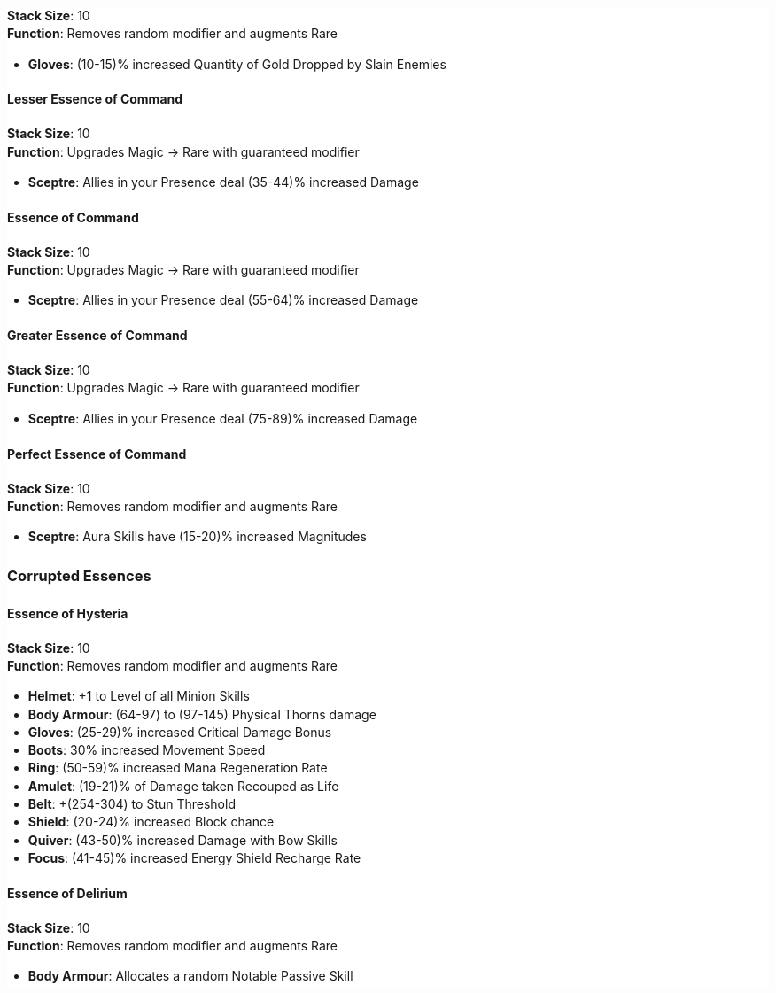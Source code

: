 **Stack Size**: 10\
**Function**: Removes random modifier and augments Rare

-   **Gloves**: (10-15)% increased Quantity of Gold Dropped by Slain Enemies

#### Lesser Essence of Command

**Stack Size**: 10\
**Function**: Upgrades Magic → Rare with guaranteed modifier

-   **Sceptre**: Allies in your Presence deal (35-44)% increased Damage

#### Essence of Command

**Stack Size**: 10\
**Function**: Upgrades Magic → Rare with guaranteed modifier

-   **Sceptre**: Allies in your Presence deal (55-64)% increased Damage

#### Greater Essence of Command

**Stack Size**: 10\
**Function**: Upgrades Magic → Rare with guaranteed modifier

-   **Sceptre**: Allies in your Presence deal (75-89)% increased Damage

#### Perfect Essence of Command

**Stack Size**: 10\
**Function**: Removes random modifier and augments Rare

-   **Sceptre**: Aura Skills have (15-20)% increased Magnitudes

### Corrupted Essences

#### Essence of Hysteria

**Stack Size**: 10\
**Function**: Removes random modifier and augments Rare

-   **Helmet**: +1 to Level of all Minion Skills
-   **Body Armour**: (64-97) to (97-145) Physical Thorns damage
-   **Gloves**: (25-29)% increased Critical Damage Bonus
-   **Boots**: 30% increased Movement Speed
-   **Ring**: (50-59)% increased Mana Regeneration Rate
-   **Amulet**: (19-21)% of Damage taken Recouped as Life
-   **Belt**: +(254-304) to Stun Threshold
-   **Shield**: (20-24)% increased Block chance
-   **Quiver**: (43-50)% increased Damage with Bow Skills
-   **Focus**: (41-45)% increased Energy Shield Recharge Rate

#### Essence of Delirium

**Stack Size**: 10\
**Function**: Removes random modifier and augments Rare

-   **Body Armour**: Allocates a random Notable Passive Skill
